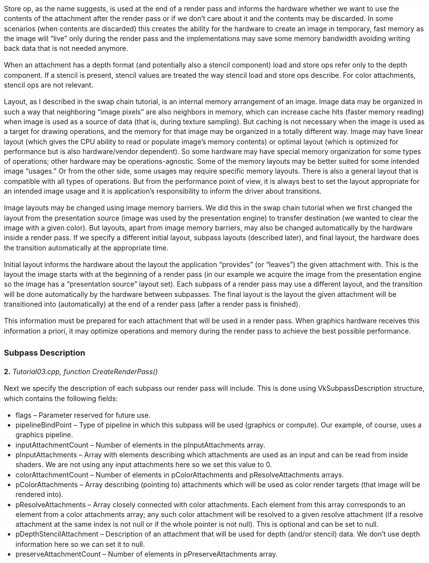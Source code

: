 Store op, as the name suggests, is used at the end of a render pass and informs the hardware whether we want to use the contents of the attachment after the render pass or if we don’t care about it and the contents may be discarded. In some scenarios (when contents are discarded) this creates the ability for the hardware to create an image in temporary, fast memory as the image will “live” only during the render pass and the implementations may save some memory bandwidth avoiding writing back data that is not needed anymore.

When an attachment has a depth format (and potentially also a stencil component) load and store ops refer only to the depth component. If a stencil is present, stencil values are treated the way stencil load and store ops describe. For color attachments, stencil ops are not relevant.

Layout, as I described in the swap chain tutorial, is an internal memory arrangement of an image. Image data may be organized in such a way that neighboring “image pixels” are also neighbors in memory, which can increase cache hits (faster memory reading) when image is used as a source of data (that is, during texture sampling). But caching is not necessary when the image is used as a target for drawing operations, and the memory for that image may be organized in a totally different way. Image may have linear layout (which gives the CPU ability to read or populate image’s memory contents) or optimal layout (which is optimized for performance but is also hardware/vendor dependent). So some hardware may have special memory organization for some types of operations; other hardware may be operations-agnostic. Some of the memory layouts may be better suited for some intended image “usages.” Or from the other side, some usages may require specific memory layouts. There is also a general layout that is compatible with all types of operations. But from the performance point of view, it is always best to set the layout appropriate for an intended image usage and it is application’s responsibility to inform the driver about transitions.

Image layouts may be changed using image memory barriers. We did this in the swap chain tutorial when we first changed the layout from the presentation source (image was used by the presentation engine) to transfer destination (we wanted to clear the image with a given color). But layouts, apart from image memory barriers, may also be changed automatically by the hardware inside a render pass. If we specify a different initial layout, subpass layouts (described later), and final layout, the hardware does the transition automatically at the appropriate time.

Initial layout informs the hardware about the layout the application “provides” (or “leaves”) the given attachment with. This is the layout the image starts with at the beginning of a render pass (in our example we acquire the image from the presentation engine so the image has a “presentation source” layout set). Each subpass of a render pass may use a different layout, and the transition will be done automatically by the hardware between subpasses. The final layout is the layout the given attachment will be transitioned into (automatically) at the end of a render pass (after a render pass is finished).

This information must be prepared for each attachment that will be used in a render pass. When graphics hardware receives this information a priori, it may optimize operations and memory during the render pass to achieve the best possible performance.

### Subpass Description

**2.** _Tutorial03.cpp, function CreateRenderPass()_

Next we specify the description of each subpass our render pass will include. This is done using VkSubpassDescription structure, which contains the following fields:

* flags – Parameter reserved for future use.
* pipelineBindPoint – Type of pipeline in which this subpass will be used (graphics or compute). Our example, of course, uses a graphics pipeline.
* inputAttachmentCount – Number of elements in the pInputAttachments array.
* pInputAttachments – Array with elements describing which attachments are used as an input and can be read from inside shaders. We are not using any input attachments here so we set this value to 0.
* colorAttachmentCount – Number of elements in pColorAttachments and pResolveAttachments arrays.
* pColorAttachments – Array describing (pointing to) attachments which will be used as color render targets (that image will be rendered into).
* pResolveAttachments – Array closely connected with color attachments. Each element from this array corresponds to an element from a color attachments array; any such color attachment will be resolved to a given resolve attachment (if a resolve attachment at the same index is not null or if the whole pointer is not null). This is optional and can be set to null.
* pDepthStencilAttachment – Description of an attachment that will be used for depth (and/or stencil) data. We don’t use depth information here so we can set it to null.
* preserveAttachmentCount – Number of elements in pPreserveAttachments array.